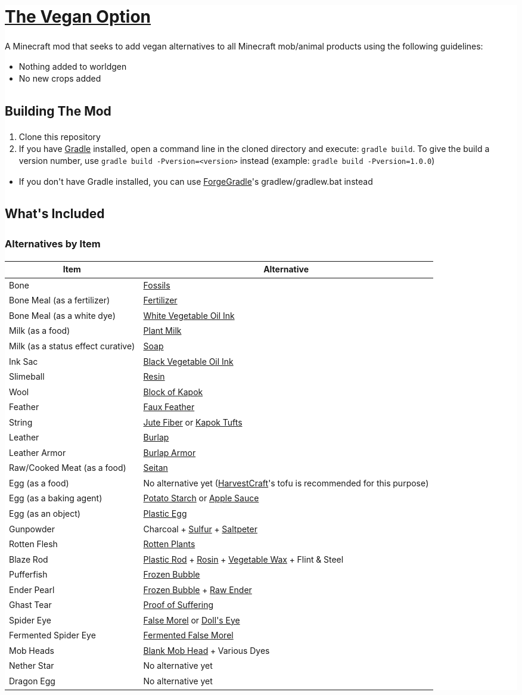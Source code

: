[The Vegan Option](http://www.minecraftforum.net/forums/mapping-and-modding/minecraft-mods/2339963-the-vegan-option)
================

A Minecraft mod that seeks to add vegan alternatives to all Minecraft mob/animal products using the following guidelines:

- Nothing added to worldgen
- No new crops added

## Building The Mod

1. Clone this repository
2. If you have [Gradle](http://www.gradle.org/) installed, open a command line in the cloned directory and execute: ```gradle build```. To give the build a version number, use ```gradle build -Pversion=<version>``` instead (example: ```gradle build -Pversion=1.0.0```)
 * If you don't have Gradle installed, you can use [ForgeGradle](http://www.minecraftforge.net/forum/index.php?topic=14048.0)'s gradlew/gradlew.bat instead

## What's Included

### Alternatives by Item

Item | Alternative
-----|------------
Bone | [Fossils](#fossils)
Bone Meal (as a fertilizer) | [Fertilizer](#composting)
Bone Meal (as a white dye) | [White Vegetable Oil Ink](#vegetable-oil-ink)
Milk (as a food) | [Plant Milk](#plant-milk)
Milk (as a status effect curative) | [Soap](#soap)
Ink Sac | [Black Vegetable Oil Ink](#vegetable-oil-ink)
Slimeball | [Resin](#resin)
Wool | [Block of Kapok](#kapok)
Feather | [Faux Feather](#faux-feather)
String | [Jute Fiber](#jute) or [Kapok Tufts](#kapok)
Leather | [Burlap](#burlap)
Leather Armor | [Burlap Armor](#burlap)
Raw/Cooked Meat (as a food) | [Seitan](#seitan)
Egg (as a food) | No alternative yet ([HarvestCraft](http://www.minecraftforum.net/forums/mapping-and-modding/minecraft-mods/1294413-pams-mods)'s tofu is recommended for this purpose)
Egg (as a baking agent) | [Potato Starch](#egg-replacers) or [Apple Sauce](#egg-replacers)
Egg (as an object) | [Plastic Egg](#bioplastic) 
Gunpowder | Charcoal + [Sulfur](#sulfur) + [Saltpeter](#saltpeter)
Rotten Flesh | [Rotten Plants](#composting)
Blaze Rod | [Plastic Rod](#bioplastic) + [Rosin](#resin) + [Vegetable Wax](#vegetable-oil) + Flint & Steel
Pufferfish | [Frozen Bubble](#frozen-bubble)
Ender Pearl | [Frozen Bubble](#frozen-bubble) + [Raw Ender](#raw-ender)
Ghast Tear | [Proof of Suffering](#proof-of-suffering)
Spider Eye | [False Morel](#false-morel) or [Doll's Eye](#dolls-eye)
Fermented Spider Eye | [Fermented False Morel](#false-morel)
Mob Heads | [Blank Mob Head](#blank-mob-head) + Various Dyes
Nether Star | No alternative yet
Dragon Egg | No alternative yet
